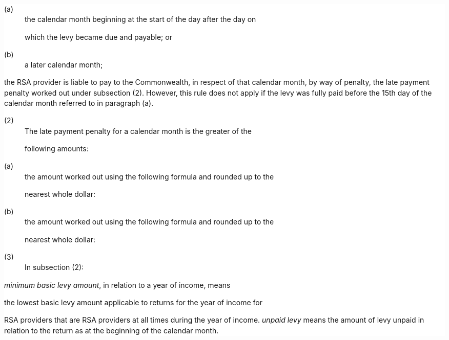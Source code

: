 </dd> </dl></dl>

<dl compact=""><dl compact=""><dl compact="">

<dt>(a)</dt><dd>the calendar month beginning at the start of the day after the day on

which the levy became due and payable; or</dd>

<dt>(b)</dt><dd>a later calendar month;

</dd>

</dl></dl></dl>

the RSA provider is liable to pay to the Commonwealth, in respect of that calendar month, by way of penalty, the late payment penalty worked out under subsection (2).
 However, this rule does not apply if the levy was fully paid before the 15th day of the calendar month referred to in paragraph (a).

<dl compact=""><dl compact="">

<dt>(2)</dt><dd>The late payment penalty for a calendar month is the greater of the

following amounts:

</dd> </dl></dl>

<dl compact=""><dl compact=""><dl compact="">

<dt>(a)</dt><dd>the amount worked out using the following formula and rounded up to the

nearest whole dollar:

</dd>

</dl></dl></dl>

<dl compact=""><dl compact=""><dl compact="">

<dt>(b)</dt><dd>the amount worked out using the following formula and rounded up to the

nearest whole dollar:

</dd>

</dl></dl></dl>

<dl compact=""><dl compact="">

<dt>(3)</dt><dd>In subsection (2):

</dd> </dl></dl>

<def><dl compact=""><dl compact="">

_minimum basic levy amount_, in relation to a year of income, means

the lowest basic levy amount applicable to returns for the year of income for

RSA providers that are RSA providers at all times during the year of income. _unpaid levy_ means the amount of levy unpaid in relation to the return as at the beginning of the calendar month.  </dl></dl>

<dl compact=""><dl compact="">
